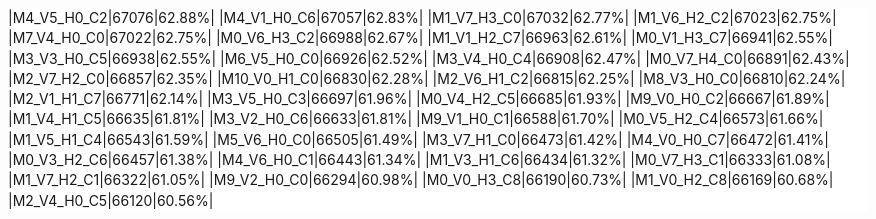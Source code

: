 |M4_V5_H0_C2|67076|62.88%|
|M4_V1_H0_C6|67057|62.83%|
|M1_V7_H3_C0|67032|62.77%|
|M1_V6_H2_C2|67023|62.75%|
|M7_V4_H0_C0|67022|62.75%|
|M0_V6_H3_C2|66988|62.67%|
|M1_V1_H2_C7|66963|62.61%|
|M0_V1_H3_C7|66941|62.55%|
|M3_V3_H0_C5|66938|62.55%|
|M6_V5_H0_C0|66926|62.52%|
|M3_V4_H0_C4|66908|62.47%|
|M0_V7_H4_C0|66891|62.43%|
|M2_V7_H2_C0|66857|62.35%|
|M10_V0_H1_C0|66830|62.28%|
|M2_V6_H1_C2|66815|62.25%|
|M8_V3_H0_C0|66810|62.24%|
|M2_V1_H1_C7|66771|62.14%|
|M3_V5_H0_C3|66697|61.96%|
|M0_V4_H2_C5|66685|61.93%|
|M9_V0_H0_C2|66667|61.89%|
|M1_V4_H1_C5|66635|61.81%|
|M3_V2_H0_C6|66633|61.81%|
|M9_V1_H0_C1|66588|61.70%|
|M0_V5_H2_C4|66573|61.66%|
|M1_V5_H1_C4|66543|61.59%|
|M5_V6_H0_C0|66505|61.49%|
|M3_V7_H1_C0|66473|61.42%|
|M4_V0_H0_C7|66472|61.41%|
|M0_V3_H2_C6|66457|61.38%|
|M4_V6_H0_C1|66443|61.34%|
|M1_V3_H1_C6|66434|61.32%|
|M0_V7_H3_C1|66333|61.08%|
|M1_V7_H2_C1|66322|61.05%|
|M9_V2_H0_C0|66294|60.98%|
|M0_V0_H3_C8|66190|60.73%|
|M1_V0_H2_C8|66169|60.68%|
|M2_V4_H0_C5|66120|60.56%|